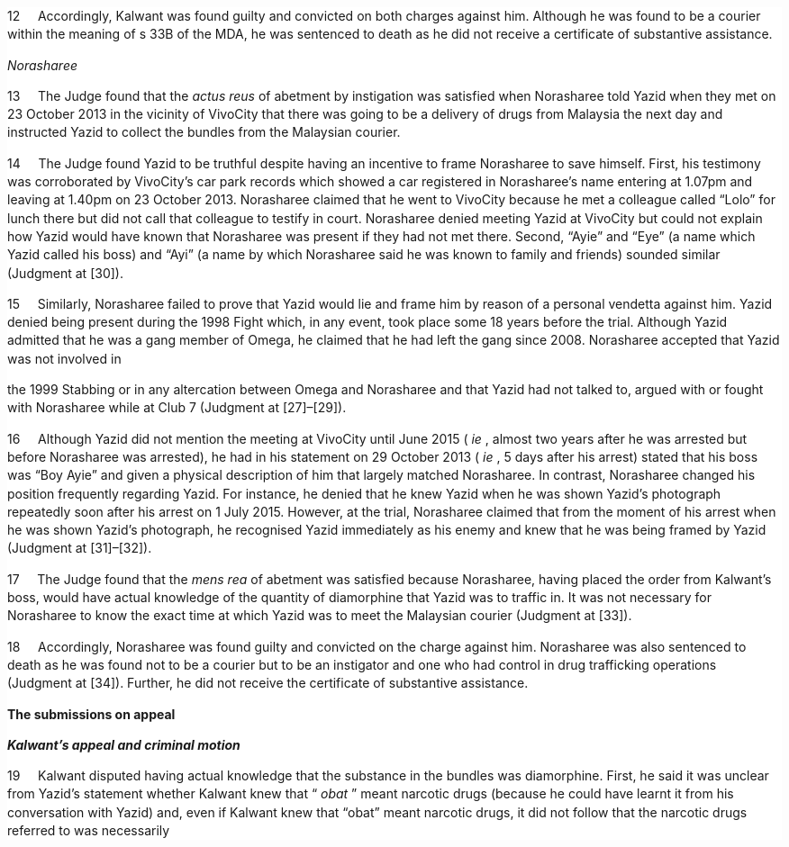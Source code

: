12     Accordingly, Kalwant was found guilty and convicted on both charges against him. Although he was found to be a courier within the meaning of s 33B of the MDA, he was sentenced to death as he did not receive a certificate of substantive assistance. 

_Norasharee_ 

13     The Judge found that the _actus reus_ of abetment by instigation was satisfied when Norasharee told Yazid when they met on 23 October 2013 in the vicinity of VivoCity that there was going to be a delivery of drugs from Malaysia the next day and instructed Yazid to collect the bundles from the Malaysian courier. 

14     The Judge found Yazid to be truthful despite having an incentive to frame Norasharee to save himself. First, his testimony was corroborated by VivoCity’s car park records which showed a car registered in Norasharee’s name entering at 1.07pm and leaving at 1.40pm on 23 October 2013. Norasharee claimed that he went to VivoCity because he met a colleague called “Lolo” for lunch there but did not call that colleague to testify in court. Norasharee denied meeting Yazid at VivoCity but could not explain how Yazid would have known that Norasharee was present if they had not met there. Second, “Ayie” and “Eye” (a name which Yazid called his boss) and “Ayi” (a name by which Norasharee said he was known to family and friends) sounded similar (Judgment at [30]). 

15     Similarly, Norasharee failed to prove that Yazid would lie and frame him by reason of a personal vendetta against him. Yazid denied being present during the 1998 Fight which, in any event, took place some 18 years before the trial. Although Yazid admitted that he was a gang member of Omega, he claimed that he had left the gang since 2008. Norasharee accepted that Yazid was not involved in 


the 1999 Stabbing or in any altercation between Omega and Norasharee and that Yazid had not talked to, argued with or fought with Norasharee while at Club 7 (Judgment at [27]–[29]). 

16     Although Yazid did not mention the meeting at VivoCity until June 2015 ( _ie_ , almost two years after he was arrested but before Norasharee was arrested), he had in his statement on 29 October 2013 ( _ie_ , 5 days after his arrest) stated that his boss was “Boy Ayie” and given a physical description of him that largely matched Norasharee. In contrast, Norasharee changed his position frequently regarding Yazid. For instance, he denied that he knew Yazid when he was shown Yazid’s photograph repeatedly soon after his arrest on 1 July 2015. However, at the trial, Norasharee claimed that from the moment of his arrest when he was shown Yazid’s photograph, he recognised Yazid immediately as his enemy and knew that he was being framed by Yazid (Judgment at [31]–[32]). 

17     The Judge found that the _mens rea_ of abetment was satisfied because Norasharee, having placed the order from Kalwant’s boss, would have actual knowledge of the quantity of diamorphine that Yazid was to traffic in. It was not necessary for Norasharee to know the exact time at which Yazid was to meet the Malaysian courier (Judgment at [33]). 

18     Accordingly, Norasharee was found guilty and convicted on the charge against him. Norasharee was also sentenced to death as he was found not to be a courier but to be an instigator and one who had control in drug trafficking operations (Judgment at [34]). Further, he did not receive the certificate of substantive assistance. 

**The submissions on appeal** 

**_Kalwant’s appeal and criminal motion_** 

19     Kalwant disputed having actual knowledge that the substance in the bundles was diamorphine. First, he said it was unclear from Yazid’s statement whether Kalwant knew that “ _obat_ ” meant narcotic drugs (because he could have learnt it from his conversation with Yazid) and, even if Kalwant knew that “obat” meant narcotic drugs, it did not follow that the narcotic drugs referred to was necessarily 
